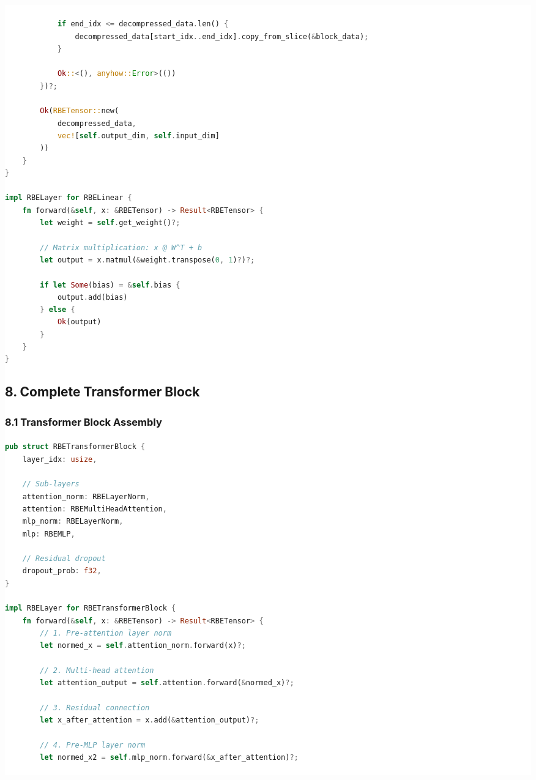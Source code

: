```rust
            
            if end_idx <= decompressed_data.len() {
                decompressed_data[start_idx..end_idx].copy_from_slice(&block_data);
            }
            
            Ok::<(), anyhow::Error>(())
        })?;
        
        Ok(RBETensor::new(
            decompressed_data,
            vec![self.output_dim, self.input_dim]
        ))
    }
}

impl RBELayer for RBELinear {
    fn forward(&self, x: &RBETensor) -> Result<RBETensor> {
        let weight = self.get_weight()?;
        
        // Matrix multiplication: x @ W^T + b
        let output = x.matmul(&weight.transpose(0, 1)?)?;
        
        if let Some(bias) = &self.bias {
            output.add(bias)
        } else {
            Ok(output)
        }
    }
}
```

## 8. Complete Transformer Block

### 8.1 Transformer Block Assembly

```rust
pub struct RBETransformerBlock {
    layer_idx: usize,
    
    // Sub-layers
    attention_norm: RBELayerNorm,
    attention: RBEMultiHeadAttention,
    mlp_norm: RBELayerNorm,
    mlp: RBEMLP,
    
    // Residual dropout
    dropout_prob: f32,
}

impl RBELayer for RBETransformerBlock {
    fn forward(&self, x: &RBETensor) -> Result<RBETensor> {
        // 1. Pre-attention layer norm
        let normed_x = self.attention_norm.forward(x)?;
        
        // 2. Multi-head attention
        let attention_output = self.attention.forward(&normed_x)?;
        
        // 3. Residual connection
        let x_after_attention = x.add(&attention_output)?;
        
        // 4. Pre-MLP layer norm
        let normed_x2 = self.mlp_norm.forward(&x_after_attention)?;
        
```
